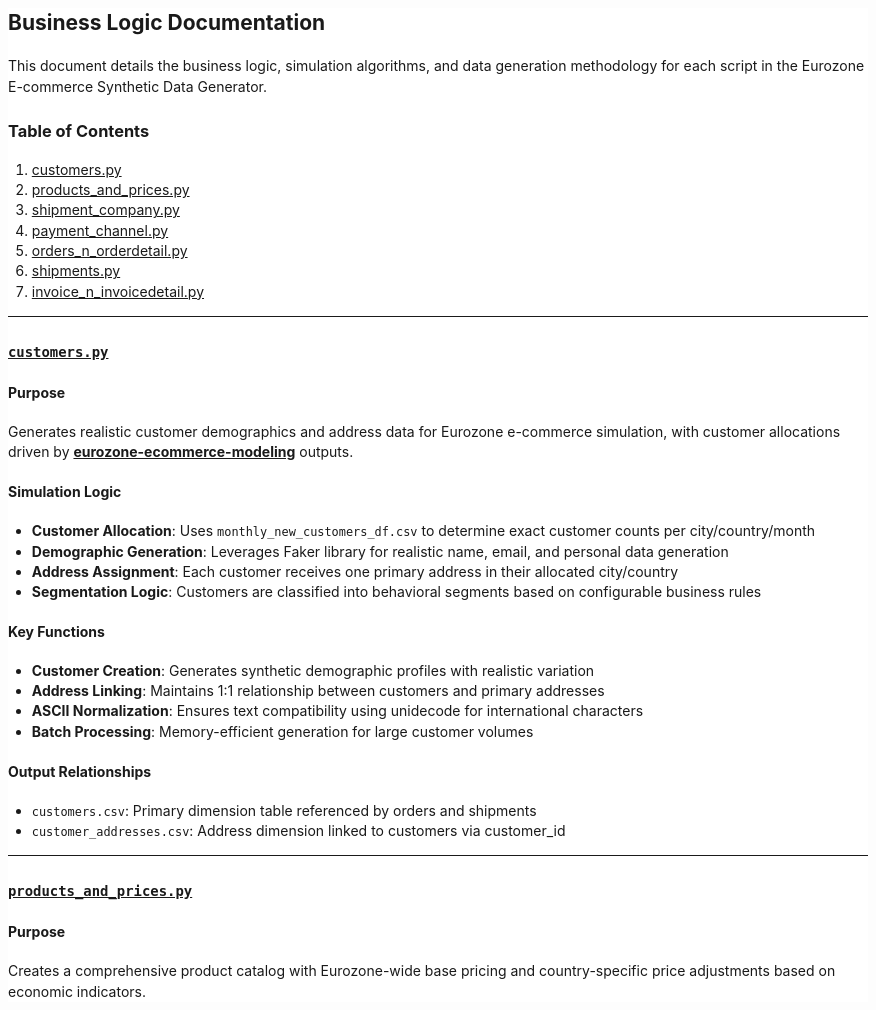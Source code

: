## Business Logic Documentation

This document details the business logic, simulation algorithms, and data generation methodology for each script in the Eurozone E-commerce Synthetic Data Generator.

### Table of Contents

1. [customers.py](#customerspy)
2. [products_and_prices.py](#products_and_pricespy)
3. [shipment_company.py](#shipment_companypy)
4. [payment_channel.py](#payment_channelpy)
5. [orders_n_orderdetail.py](#orders_n_orderdetailpy)
6. [shipments.py](#shipmentspy)
7. [invoice_n_invoicedetail.py](#invoice_n_invoicedetailpy)

---

### [`customers.py`](./Scripts/customers.py)

#### Purpose
Generates realistic customer demographics and address data for Eurozone e-commerce simulation, with customer allocations driven by **[eurozone-ecommerce-modeling](https://github.com/onurkisa/eurozone-ecommerce-modeling)** outputs.

#### Simulation Logic
- **Customer Allocation**: Uses `monthly_new_customers_df.csv` to determine exact customer counts per city/country/month
- **Demographic Generation**: Leverages Faker library for realistic name, email, and personal data generation
- **Address Assignment**: Each customer receives one primary address in their allocated city/country
- **Segmentation Logic**: Customers are classified into behavioral segments based on configurable business rules

#### Key Functions
- **Customer Creation**: Generates synthetic demographic profiles with realistic variation
- **Address Linking**: Maintains 1:1 relationship between customers and primary addresses
- **ASCII Normalization**: Ensures text compatibility using unidecode for international characters
- **Batch Processing**: Memory-efficient generation for large customer volumes

#### Output Relationships
- `customers.csv`: Primary dimension table referenced by orders and shipments
- `customer_addresses.csv`: Address dimension linked to customers via customer_id

---

###  [`products_and_prices.py`](./products_and_prices.py)

#### Purpose
Creates a comprehensive product catalog with Eurozone-wide base pricing and country-specific price adjustments based on economic indicators.
